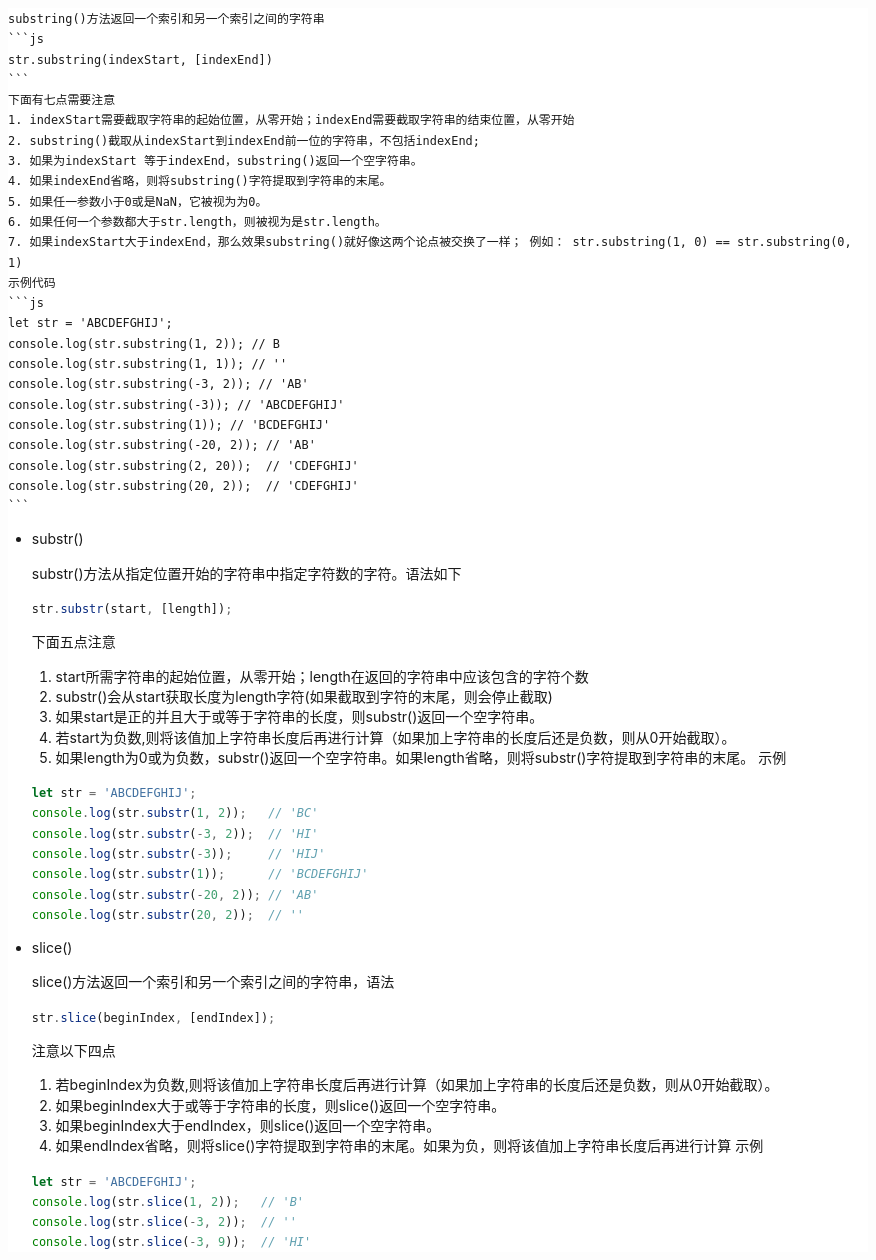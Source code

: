     substring()方法返回一个索引和另一个索引之间的字符串
    ```js
    str.substring(indexStart, [indexEnd])
    ```
    下面有七点需要注意
    1. indexStart需要截取字符串的起始位置，从零开始；indexEnd需要截取字符串的结束位置，从零开始
    2. substring()截取从indexStart到indexEnd前一位的字符串，不包括indexEnd;
    3. 如果为indexStart 等于indexEnd，substring()返回一个空字符串。
    4. 如果indexEnd省略，则将substring()字符提取到字符串的末尾。
    5. 如果任一参数小于0或是NaN，它被视为为0。
    6. 如果任何一个参数都大于str.length，则被视为是str.length。
    7. 如果indexStart大于indexEnd，那么效果substring()就好像这两个论点被交换了一样； 例如： str.substring(1, 0) == str.substring(0, 1)
    示例代码
    ```js
    let str = 'ABCDEFGHIJ';
    console.log(str.substring(1, 2)); // B
    console.log(str.substring(1, 1)); // ''
    console.log(str.substring(-3, 2)); // 'AB'
    console.log(str.substring(-3)); // 'ABCDEFGHIJ'
    console.log(str.substring(1)); // 'BCDEFGHIJ'
    console.log(str.substring(-20, 2)); // 'AB'
    console.log(str.substring(2, 20));  // 'CDEFGHIJ'
    console.log(str.substring(20, 2));  // 'CDEFGHIJ'
    ```
- substr()

    substr()方法从指定位置开始的字符串中指定字符数的字符。语法如下
    ```js
    str.substr(start, [length]);
    ```
    下面五点注意
    1. start所需字符串的起始位置，从零开始；length在返回的字符串中应该包含的字符个数
    2. substr()会从start获取长度为length字符(如果截取到字符的末尾，则会停止截取)
    3. 如果start是正的并且大于或等于字符串的长度，则substr()返回一个空字符串。
    4. 若start为负数,则将该值加上字符串长度后再进行计算（如果加上字符串的长度后还是负数，则从0开始截取）。
    5. 如果length为0或为负数，substr()返回一个空字符串。如果length省略，则将substr()字符提取到字符串的末尾。
    示例
    ```js
    let str = 'ABCDEFGHIJ';
    console.log(str.substr(1, 2));   // 'BC'
    console.log(str.substr(-3, 2));  // 'HI'
    console.log(str.substr(-3));     // 'HIJ'
    console.log(str.substr(1));      // 'BCDEFGHIJ'
    console.log(str.substr(-20, 2)); // 'AB'
    console.log(str.substr(20, 2));  // ''
    ```
- slice()

    slice()方法返回一个索引和另一个索引之间的字符串，语法
    ```js
    str.slice(beginIndex, [endIndex]);
    ```
    注意以下四点
    1. 若beginIndex为负数,则将该值加上字符串长度后再进行计算（如果加上字符串的长度后还是负数，则从0开始截取）。
    2. 如果beginIndex大于或等于字符串的长度，则slice()返回一个空字符串。
    3. 如果beginIndex大于endIndex，则slice()返回一个空字符串。
    4. 如果endIndex省略，则将slice()字符提取到字符串的末尾。如果为负，则将该值加上字符串长度后再进行计算
    示例
    ```js
    let str = 'ABCDEFGHIJ';
    console.log(str.slice(1, 2));   // 'B'
    console.log(str.slice(-3, 2));  // ''
    console.log(str.slice(-3, 9));  // 'HI'